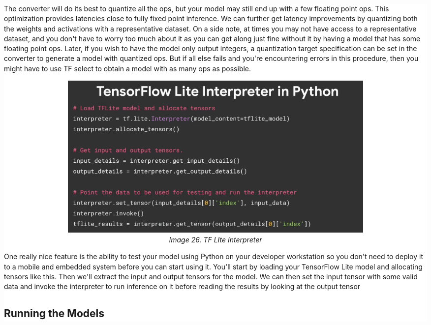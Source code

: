 The converter will do its best to quantize all the ops, but your model may still end up with a few floating point ops. This optimization provides latencies close to fully fixed point inference. We can further get latency improvements by quantizing both the weights and activations with a representative dataset. On a side note, at times you may not have access to a representative dataset, and you don't have to worry too much about it as you can get along just fine without it by having a model that has some floating point ops. Later, if you wish to have the model only output integers, a quantization target specification can be set in the converter to generate a model with quantized ops. But if all else fails and you're encountering errors in this procedure, then you might have to use TF select to obtain a model with as many ops as possible. 

<p align="center">
    <img src="img/27-tflite-interpreter.png" alt="interpreter" width="600"> <br>
    <i>Image 26. TF LIte Interpreter</i> 
</p>

One really nice feature is the ability to test your model using Python on your developer workstation so you don't need to deploy it to a mobile and embedded system before you can start using it. You'll start by loading your TensorFlow Lite model and allocating tensors like this. Then we'll extract the input and output tensors for the model. We can then set the input tensor with some valid data and invoke the interpreter to run inference on it before reading the results by looking at the output tensor

## Running the Models

<p align="center">